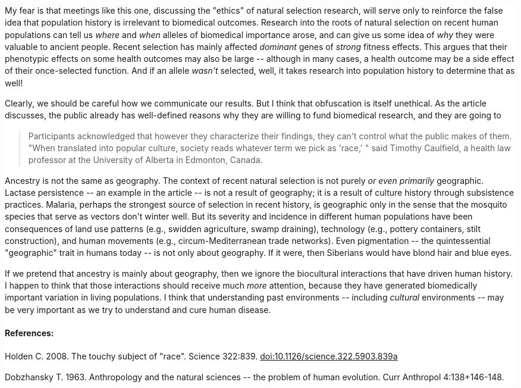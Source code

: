 My fear is that meetings like this one, discussing the "ethics" of natural selection research, will serve only to reinforce the false idea that population history is irrelevant to biomedical outcomes. Research into the roots of natural selection on recent human populations can tell us <i>where</i> and <i>when</i> alleles of biomedical importance arose, and can give us some idea of <i>why</i> they were valuable to ancient people. Recent selection has mainly affected <i>dominant</i> genes of <i>strong</i> fitness effects. This argues that their phenotypic effects on some health outcomes may also be large -- although in many cases, a health outcome may be a side effect of their once-selected function. And if an allele <i>wasn't</i> selected, well, it takes research into population history to determine that as well! 



Clearly, we should be careful how we communicate our results. But I think that obfuscation is itself unethical. As the article discusses, the public already has well-defined reasons why they are willing to fund biomedical research, and they are going to 

<blockquote>Participants acknowledged that however they characterize their findings, they can't control what the public makes of them. "When translated into popular culture, society reads whatever term we pick as 'race,' " said Timothy Caulfield, a health law professor at the University of Alberta in Edmonton, Canada. </blockquote>

Ancestry is not the same as geography. The context of recent natural selection is not purely <i>or even primarily</i> geographic. Lactase persistence -- an example in the article -- is not a result of geography; it is a result of culture history through subsistence practices. Malaria, perhaps the strongest source of selection in recent history, is geographic only in the sense that the mosquito species that serve as vectors don't winter well. But its severity and incidence in different human populations have been consequences of land use patterns (e.g., swidden agriculture, swamp draining), technology (e.g., pottery containers, stilt construction), and human movements (e.g., circum-Mediterranean trade networks). Even pigmentation -- the quintessential "geographic" trait in humans today -- is not only about geography. If it were, then Siberians would have blond hair and blue eyes.  

If we pretend that ancestry is mainly about geography, then we ignore the biocultural interactions that have driven human history. I happen to think that those interactions should receive much <i>more</i> attention, because they have generated biomedically important variation in living populations. I think that understanding past environments -- including <i>cultural</i> environments -- may be very important as we try to understand and cure human disease. 









<h4>References:</h4>

<p class="cite">Holden C. 2008. The touchy subject of "race". Science 322:839. <a href="http://dx.doi.org/10.1126/science.322.5903.839a">doi:10.1126/science.322.5903.839a</a></p>

<p class="cite">Dobzhansky T. 1963. Anthropology and the natural sciences -- the problem of human evolution. Curr Anthropol 4:138+146-148.</p>




